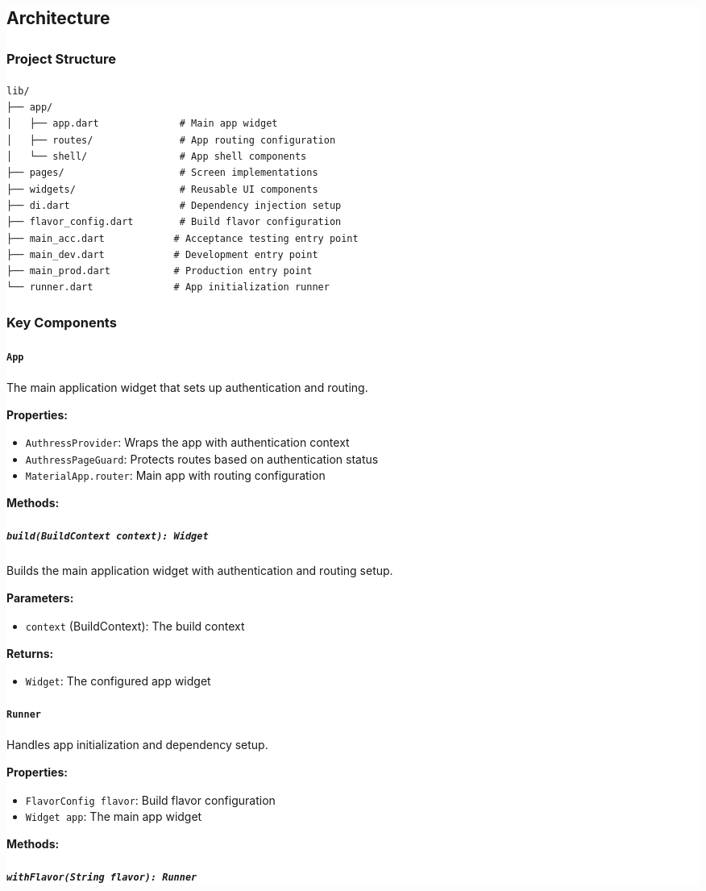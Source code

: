 ## Architecture

### Project Structure

```
lib/
├── app/
│   ├── app.dart              # Main app widget
│   ├── routes/               # App routing configuration
│   └── shell/                # App shell components
├── pages/                    # Screen implementations
├── widgets/                  # Reusable UI components
├── di.dart                   # Dependency injection setup
├── flavor_config.dart        # Build flavor configuration
├── main_acc.dart            # Acceptance testing entry point
├── main_dev.dart            # Development entry point
├── main_prod.dart           # Production entry point
└── runner.dart              # App initialization runner
```

### Key Components

#### `App`

The main application widget that sets up authentication and routing.

**Properties:**
- `AuthressProvider`: Wraps the app with authentication context
- `AuthressPageGuard`: Protects routes based on authentication status
- `MaterialApp.router`: Main app with routing configuration

**Methods:**

##### `build(BuildContext context): Widget`

Builds the main application widget with authentication and routing setup.

**Parameters:**
- `context` (BuildContext): The build context

**Returns:**
- `Widget`: The configured app widget

#### `Runner`

Handles app initialization and dependency setup.

**Properties:**
- `FlavorConfig flavor`: Build flavor configuration
- `Widget app`: The main app widget

**Methods:**

##### `withFlavor(String flavor): Runner`
